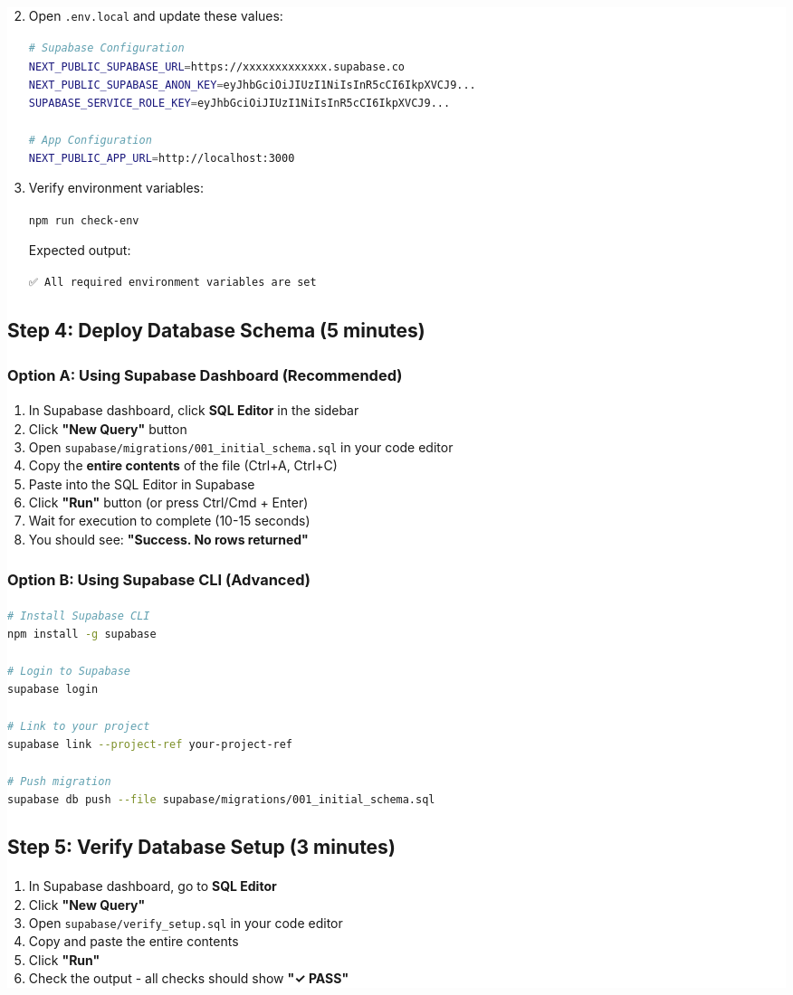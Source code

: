 2. Open `.env.local` and update these values:
   ```bash
   # Supabase Configuration
   NEXT_PUBLIC_SUPABASE_URL=https://xxxxxxxxxxxxx.supabase.co
   NEXT_PUBLIC_SUPABASE_ANON_KEY=eyJhbGciOiJIUzI1NiIsInR5cCI6IkpXVCJ9...
   SUPABASE_SERVICE_ROLE_KEY=eyJhbGciOiJIUzI1NiIsInR5cCI6IkpXVCJ9...
   
   # App Configuration
   NEXT_PUBLIC_APP_URL=http://localhost:3000
   ```

3. Verify environment variables:
   ```bash
   npm run check-env
   ```

   Expected output:
   ```
   ✅ All required environment variables are set
   ```

## Step 4: Deploy Database Schema (5 minutes)

### Option A: Using Supabase Dashboard (Recommended)

1. In Supabase dashboard, click **SQL Editor** in the sidebar
2. Click **"New Query"** button
3. Open `supabase/migrations/001_initial_schema.sql` in your code editor
4. Copy the **entire contents** of the file (Ctrl+A, Ctrl+C)
5. Paste into the SQL Editor in Supabase
6. Click **"Run"** button (or press Ctrl/Cmd + Enter)
7. Wait for execution to complete (10-15 seconds)
8. You should see: **"Success. No rows returned"**

### Option B: Using Supabase CLI (Advanced)

```bash
# Install Supabase CLI
npm install -g supabase

# Login to Supabase
supabase login

# Link to your project
supabase link --project-ref your-project-ref

# Push migration
supabase db push --file supabase/migrations/001_initial_schema.sql
```

## Step 5: Verify Database Setup (3 minutes)

1. In Supabase dashboard, go to **SQL Editor**
2. Click **"New Query"**
3. Open `supabase/verify_setup.sql` in your code editor
4. Copy and paste the entire contents
5. Click **"Run"**
6. Check the output - all checks should show **"✓ PASS"**
